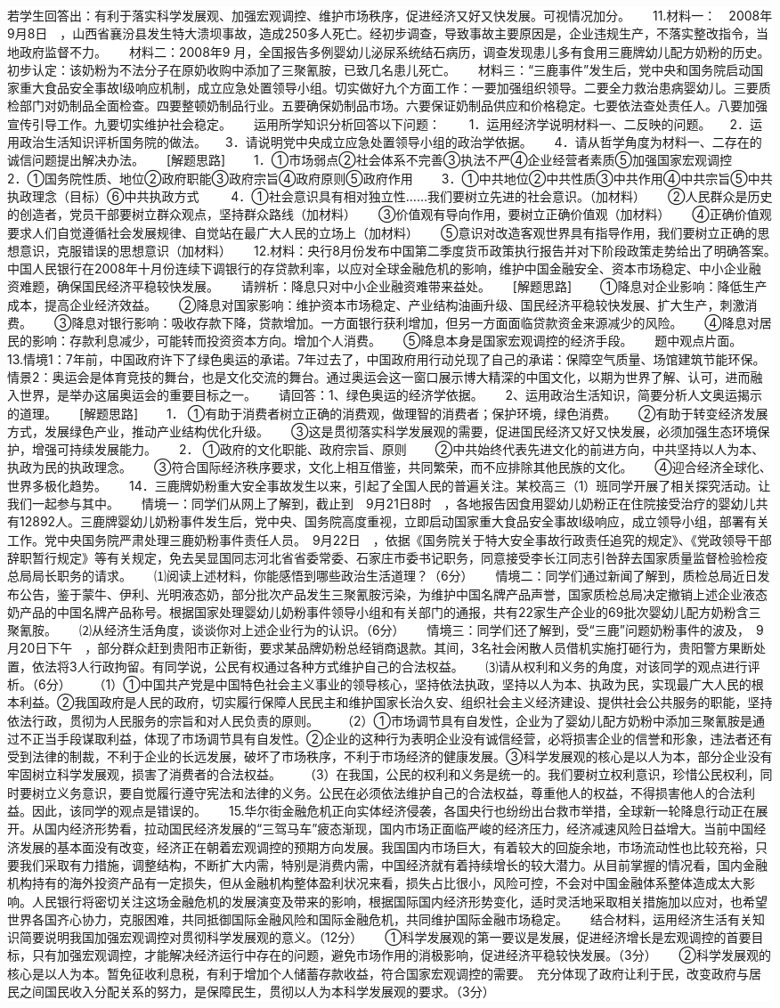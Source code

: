 若学生回答出：有利于落实科学发展观、加强宏观调控、维护市场秩序，促进经济又好又快发展。可视情况加分。　　
11.材料一：　2008年9月8日　，山西省襄汾县发生特大溃坝事故，造成250多人死亡。经初步调查，导致事故主要原因是，企业违规生产，不落实整改指令，当地政府监督不力。　　
材料二：2008年9 月，全国报告多例婴幼儿泌尿系统结石病历，调查发现患儿多有食用三鹿牌幼儿配方奶粉的历史。初步认定：该奶粉为不法分子在原奶收购中添加了三聚氰胺，已致几名患儿死亡。　　
材料三：“三鹿事件”发生后，党中央和国务院启动国家重大食品安全事故I级响应机制，成立应急处置领导小组。切实做好九个方面工作：一要加强组织领导。二要全力救治患病婴幼儿。三要质检部门对奶制品全面检查。四要整顿奶制品行业。五要确保奶制品市场。六要保证奶制品供应和价格稳定。七要依法查处责任人。八要加强宣传引导工作。九要切实维护社会稳定。　　
运用所学知识分析回答以下问题：　　
1．运用经济学说明材料一、二反映的问题。　　2．运用政治生活知识评析国务院的做法。　　3．请说明党中央成立应急处置领导小组的政治学依据。　　
4．请从哲学角度为材料一、二存在的诚信问题提出解决办法。　　
[解题思路]　　
1．①市场弱点②社会体系不完善③执法不严④企业经营者素质⑤加强国家宏观调控　　
2．①国务院性质、地位②政府职能③政府宗旨④政府原则⑤政府作用　　
3．①中共地位②中共性质③中共作用④中共宗旨⑤中共执政理念（目标）⑥中共执政方式 　　
4．①社会意识具有相对独立性……我们要树立先进的社会意识。（加材料）　　
②人民群众是历史的创造者，党员干部要树立群众观点，坚持群众路线（加材料）　　
③价值观有导向作用，要树立正确价值观（加材料）　　
④正确价值观要求人们自觉遵循社会发展规律、自觉站在最广大人民的立场上（加材料）　　
⑤意识对改造客观世界具有指导作用，我们要树立正确的思想意识，克服错误的思想意识（加材料）　　
12.材料：央行8月份发布中国第二季度货币政策执行报告并对下阶段政策走势给出了明确答案。　　
中国人民银行在2008年十月份连续下调银行的存贷款利率，以应对全球金融危机的影响，维护中国金融安全、资本市场稳定、中小企业融资难题，确保国民经济平稳较快发展。　　
请辨析：降息只对中小企业融资难带来益处。　　
[解题思路]　　
①降息对企业影响：降低生产成本，提高企业经济效益。　　
②降息对国家影响：维护资本市场稳定、产业结构油画升级、国民经济平稳较快发展、扩大生产，刺激消费。　　
③降息对银行影响：吸收存款下降，贷款增加。一方面银行获利增加，但另一方面面临贷款资金来源减少的风险。　　
④降息对居民的影响：存款利息减少，可能转而投资资本方向。增加个人消费。　　
⑤降息本身是国家宏观调控的经济手段。　　
题中观点片面。　　
13.情境1：7年前，中国政府许下了绿色奥运的承诺。7年过去了，中国政府用行动兑现了自己的承诺：保障空气质量、场馆建筑节能环保。　　
情景2：奥运会是体育竞技的舞台，也是文化交流的舞台。通过奥运会这一窗口展示博大精深的中国文化，以期为世界了解、认可，进而融入世界，是举办这届奥运会的重要目标之一。　　
请回答：1、绿色奥运的经济学依据。　　
2、运用政治生活知识，简要分析人文奥运揭示的道理。　　
[解题思路]　　
1． ①有助于消费者树立正确的消费观，做理智的消费者；保护环境，绿色消费。　　
②有助于转变经济发展方式，发展绿色产业，推动产业结构优化升级。　　
③这是贯彻落实科学发展观的需要，促进国民经济又好又快发展，必须加强生态环境保护，增强可持续发展能力。　　
2． ①政府的文化职能、政府宗旨、原则　　
②中共始终代表先进文化的前进方向，中共坚持以人为本、执政为民的执政理念。　　
③符合国际经济秩序要求，文化上相互借鉴，共同繁荣，而不应排除其他民族的文化。　　
④迎合经济全球化、世界多极化趋势。　　
14．三鹿牌奶粉重大安全事故发生以来，引起了全国人民的普遍关注。某校高三（1）班同学开展了相关探究活动。让我们一起参与其中。　　
情境一：同学们从网上了解到，截止到　9月21日8时　，各地报告因食用婴幼儿奶粉正在住院接受治疗的婴幼儿共有12892人。三鹿牌婴幼儿奶粉事件发生后，党中央、国务院高度重视，立即启动国家重大食品安全事故I级响应，成立领导小组，部署有关工作。党中央国务院严肃处理三鹿奶粉事件责任人员。　9月22日　，依据《国务院关于特大安全事故行政责任追究的规定》、《党政领导干部辞职暂行规定》等有关规定，免去吴显国同志河北省省委常委、石家庄市委书记职务，同意接受李长江同志引咎辞去国家质量监督检验检疫总局局长职务的请求。　　
⑴阅读上述材料，你能感悟到哪些政治生活道理？（6分）　　
情境二：同学们通过新闻了解到，质检总局近日发布公告，鉴于蒙牛、伊利、光明液态奶，部分批次产品发生三聚氰胺污染，为维护中国名牌产品声誉，国家质检总局决定撤销上述企业液态奶产品的中国名牌产品称号。根据国家处理婴幼儿奶粉事件领导小组和有关部门的通报，共有22家生产企业的69批次婴幼儿配方奶粉含三聚氰胺。　　
⑵从经济生活角度，谈谈你对上述企业行为的认识。（6分）　　
情境三：同学们还了解到，受“三鹿”问题奶粉事件的波及，　9月20日下午　，部分群众赶到贵阳市正新街，要求某品牌奶粉总经销商退款。其间，3名社会闲散人员借机实施打砸行为，贵阳警方果断处置，依法将3人行政拘留。有同学说，公民有权通过各种方式维护自己的合法权益。　　
⑶请从权利和义务的角度，对该同学的观点进行评析。（6分）　　
（1）①中国共产党是中国特色社会主义事业的领导核心，坚持依法执政，坚持以人为本、执政为民，实现最广大人民的根本利益。②我国政府是人民的政府，切实履行保障人民民主和维护国家长治久安、组织社会主义经济建设、提供社会公共服务的职能，坚持依法行政，贯彻为人民服务的宗旨和对人民负责的原则。　　
（2）①市场调节具有自发性，企业为了婴幼儿配方奶粉中添加三聚氰胺是通过不正当手段谋取利益，体现了市场调节具有自发性。②企业的这种行为表明企业没有诚信经营，必将损害企业的信誉和形象，违法者还有受到法律的制裁，不利于企业的长远发展，破坏了市场秩序，不利于市场经济的健康发展。③科学发展观的核心是以人为本，部分企业没有牢固树立科学发展观，损害了消费者的合法权益。　　
（3）在我国，公民的权利和义务是统一的。我们要树立权利意识，珍惜公民权利，同时要树立义务意识，要自觉履行遵守宪法和法律的义务。公民在必须依法维护自己的合法权益，尊重他人的权益，不得损害他人的合法利益。因此，该同学的观点是错误的。　　
15.华尔街金融危机正向实体经济侵袭，各国央行也纷纷出台救市举措，全球新一轮降息行动正在展开。从国内经济形势看，拉动国民经济发展的“三驾马车”疲态渐现，国内市场正面临严峻的经济压力，经济减速风险日益增大。当前中国经济发展的基本面没有改变，经济正在朝着宏观调控的预期方向发展。我国国内市场巨大，有着较大的回旋余地，市场流动性也比较充裕，只要我们采取有力措施，调整结构，不断扩大内需，特别是消费内需，中国经济就有着持续增长的较大潜力。从目前掌握的情况看，国内金融机构持有的海外投资产品有一定损失，但从金融机构整体盈利状况来看，损失占比很小，风险可控，不会对中国金融体系整体造成太大影响。人民银行将密切关注这场金融危机的发展演变及带来的影响，根据国际国内经济形势变化，适时灵活地采取相关措施加以应对，也希望世界各国齐心协力，克服困难，共同抵御国际金融风险和国际金融危机，共同维护国际金融市场稳定。　　
结合材料，运用经济生活有关知识简要说明我国加强宏观调控对贯彻科学发展观的意义。（12分）　　
①科学发展观的第一要议是发展，促进经济增长是宏观调控的首要目标，只有加强宏观调控，才能解决经济运行中存在的问题，避免市场作用的消极影响，促进经济平稳较快发展。（3分）　　
②科学发展观的核心是以人为本。暂免征收利息税，有利于增加个人储蓄存款收益，符合国家宏观调控的需要。　充分体现了政府让利于民，改变政府与居民之间国民收入分配关系的努力，是保障民生，贯彻以人为本科学发展观的要求。（3分）　　